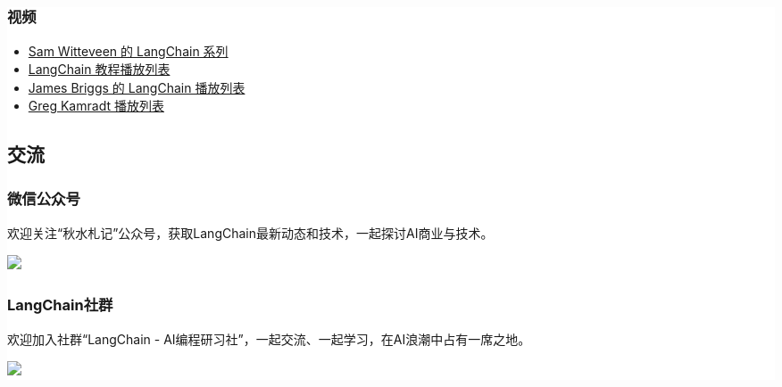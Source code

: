 
### 视频

- [Sam Witteveen 的 LangChain 系列](https://www.youtube.com/watch?v=J_0qvRt4LNk&list=PL8motc6AQftk1Bs42EW45kwYbyJ4jOdiZ)
- [LangChain 教程播放列表](https://www.youtube.com/playlist?list=PL611FKPtL866MnlDPHvI3KwVGqCB-QJAx)
- [James Briggs 的 LangChain 播放列表](https://www.youtube.com/watch?v=nE2skSRWTTs&list=PLIUOU7oqGTLieV9uTIFMm6_4PXg-hlN6F)
- [Greg Kamradt 播放列表](https://www.youtube.com/watch?v=_v_fgW2SkkQ&list=PLqZXAkvF1bPNQER9mLmDbntNfSpzdDIU5)
## 交流

### 微信公众号

欢迎关注“秋水札记”公众号，获取LangChain最新动态和技术，一起探讨AI商业与技术。

<img src="https://qagentai-blog.oss-cn-qingdao.aliyuncs.com/static/images/qiushuizhaji-wxgzh.jpg" width="260px">

### LangChain社群 
欢迎加入社群“LangChain - AI编程研习社”，一起交流、一起学习，在AI浪潮中占有一席之地。  

<img src="https://qagentai-blog.oss-cn-qingdao.aliyuncs.com/static/images/qiushui-weixin.jpg" width="260px">
